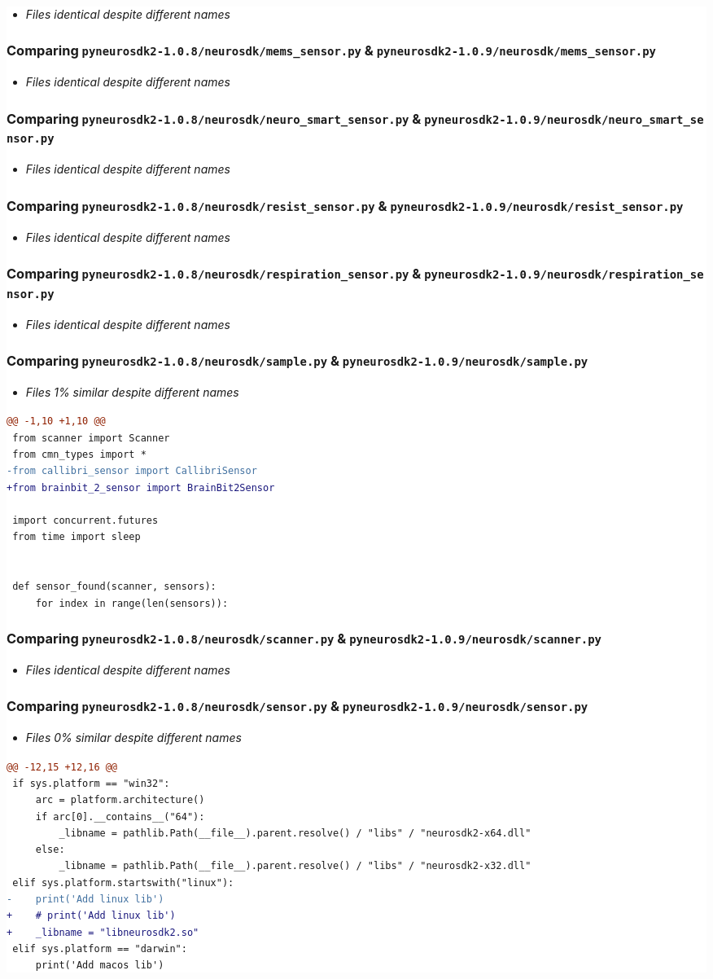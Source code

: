  * *Files identical despite different names*

### Comparing `pyneurosdk2-1.0.8/neurosdk/mems_sensor.py` & `pyneurosdk2-1.0.9/neurosdk/mems_sensor.py`

 * *Files identical despite different names*

### Comparing `pyneurosdk2-1.0.8/neurosdk/neuro_smart_sensor.py` & `pyneurosdk2-1.0.9/neurosdk/neuro_smart_sensor.py`

 * *Files identical despite different names*

### Comparing `pyneurosdk2-1.0.8/neurosdk/resist_sensor.py` & `pyneurosdk2-1.0.9/neurosdk/resist_sensor.py`

 * *Files identical despite different names*

### Comparing `pyneurosdk2-1.0.8/neurosdk/respiration_sensor.py` & `pyneurosdk2-1.0.9/neurosdk/respiration_sensor.py`

 * *Files identical despite different names*

### Comparing `pyneurosdk2-1.0.8/neurosdk/sample.py` & `pyneurosdk2-1.0.9/neurosdk/sample.py`

 * *Files 1% similar despite different names*

```diff
@@ -1,10 +1,10 @@
 from scanner import Scanner
 from cmn_types import *
-from callibri_sensor import CallibriSensor
+from brainbit_2_sensor import BrainBit2Sensor
 
 import concurrent.futures
 from time import sleep
 
 
 def sensor_found(scanner, sensors):
     for index in range(len(sensors)):
```

### Comparing `pyneurosdk2-1.0.8/neurosdk/scanner.py` & `pyneurosdk2-1.0.9/neurosdk/scanner.py`

 * *Files identical despite different names*

### Comparing `pyneurosdk2-1.0.8/neurosdk/sensor.py` & `pyneurosdk2-1.0.9/neurosdk/sensor.py`

 * *Files 0% similar despite different names*

```diff
@@ -12,15 +12,16 @@
 if sys.platform == "win32":
     arc = platform.architecture()
     if arc[0].__contains__("64"):
         _libname = pathlib.Path(__file__).parent.resolve() / "libs" / "neurosdk2-x64.dll"
     else:
         _libname = pathlib.Path(__file__).parent.resolve() / "libs" / "neurosdk2-x32.dll"
 elif sys.platform.startswith("linux"):
-    print('Add linux lib')
+    # print('Add linux lib')
+    _libname = "libneurosdk2.so"
 elif sys.platform == "darwin":
     print('Add macos lib')
```